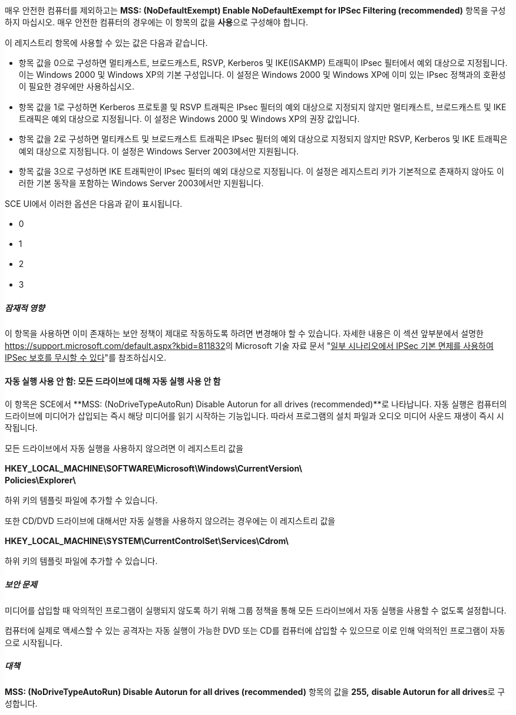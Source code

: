 매우 안전한 컴퓨터를 제외하고는 **MSS: (NoDefaultExempt) Enable NoDefaultExempt for IPSec Filtering (recommended)** 항목을 구성하지 마십시오. 매우 안전한 컴퓨터의 경우에는 이 항목의 값을 **사용**으로 구성해야 합니다.
  
이 레지스트리 항목에 사용할 수 있는 값은 다음과 같습니다.
  
-   항목 값을 0으로 구성하면 멀티캐스트, 브로드캐스트, RSVP, Kerberos 및 IKE(ISAKMP) 트래픽이 IPsec 필터에서 예외 대상으로 지정됩니다. 이는 Windows 2000 및 Windows XP의 기본 구성입니다. 이 설정은 Windows 2000 및 Windows XP에 이미 있는 IPsec 정책과의 호환성이 필요한 경우에만 사용하십시오.
  
-   항목 값을 1로 구성하면 Kerberos 프로토콜 및 RSVP 트래픽은 IPsec 필터의 예외 대상으로 지정되지 않지만 멀티캐스트, 브로드캐스트 및 IKE 트래픽은 예외 대상으로 지정됩니다. 이 설정은 Windows 2000 및 Windows XP의 권장 값입니다.
  
-   항목 값을 2로 구성하면 멀티캐스트 및 브로드캐스트 트래픽은 IPsec 필터의 예외 대상으로 지정되지 않지만 RSVP, Kerberos 및 IKE 트래픽은 예외 대상으로 지정됩니다. 이 설정은 Windows Server 2003에서만 지원됩니다.
  
-   항목 값을 3으로 구성하면 IKE 트래픽만이 IPsec 필터의 예외 대상으로 지정됩니다. 이 설정은 레지스트리 키가 기본적으로 존재하지 않아도 이러한 기본 동작을 포함하는 Windows Server 2003에서만 지원됩니다.
  
SCE UI에서 이러한 옵션은 다음과 같이 표시됩니다.
  
-   0
  
-   1
  
-   2
  
-   3
  
##### 잠재적 영향
  
이 항목을 사용하면 이미 존재하는 보안 정책이 제대로 작동하도록 하려면 변경해야 할 수 있습니다. 자세한 내용은 이 섹션 앞부분에서 설명한 <https://support.microsoft.com/default.aspx?kbid=811832>의 Microsoft 기술 자료 문서 "[일부 시나리오에서 IPSec 기본 면제를 사용하여 IPSec 보호를 무시할 수 있다](https://support.microsoft.com/default.aspx?kbid=811832)"를 참조하십시오.
  
#### 자동 실행 사용 안 함: 모든 드라이브에 대해 자동 실행 사용 안 함
  
이 항목은 SCE에서 **MSS: (NoDriveTypeAutoRun) Disable Autorun for all drives (recommended)**로 나타납니다. 자동 실행은 컴퓨터의 드라이브에 미디어가 삽입되는 즉시 해당 미디어를 읽기 시작하는 기능입니다. 따라서 프로그램의 설치 파일과 오디오 미디어 사운드 재생이 즉시 시작됩니다.
  
모든 드라이브에서 자동 실행을 사용하지 않으려면 이 레지스트리 값을
  
**HKEY\_LOCAL\_MACHINE\\SOFTWARE\\Microsoft\\Windows\\CurrentVersion\\**  
**Policies\\Explorer\\**
  
하위 키의 템플릿 파일에 추가할 수 있습니다.
  
또한 CD/DVD 드라이브에 대해서만 자동 실행을 사용하지 않으려는 경우에는 이 레지스트리 값을
  
**HKEY\_LOCAL\_MACHINE\\SYSTEM\\CurrentControlSet\\Services\\Cdrom\\**
  
하위 키의 템플릿 파일에 추가할 수 있습니다.
  
##### 보안 문제
  
미디어를 삽입할 때 악의적인 프로그램이 실행되지 않도록 하기 위해 그룹 정책을 통해 모든 드라이브에서 자동 실행을 사용할 수 없도록 설정합니다.
  
컴퓨터에 실제로 액세스할 수 있는 공격자는 자동 실행이 가능한 DVD 또는 CD를 컴퓨터에 삽입할 수 있으므로 이로 인해 악의적인 프로그램이 자동으로 시작됩니다.
  
##### 대책
  
**MSS: (NoDriveTypeAutoRun) Disable Autorun for all drives (recommended)** 항목의 값을 **255,** **disable Autorun for all drives**로 구성합니다.
  